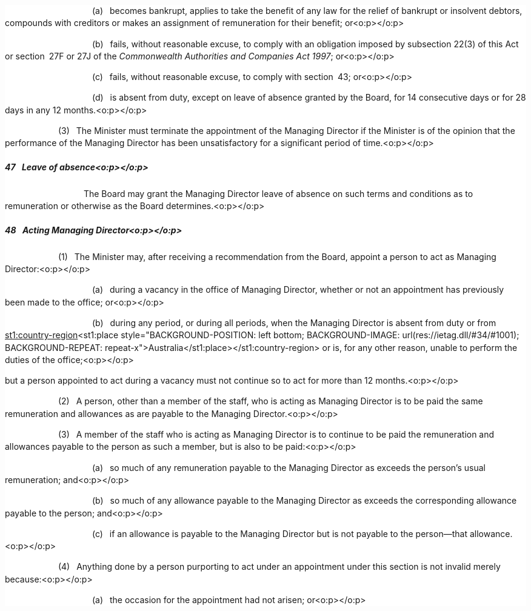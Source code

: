                      (a)  becomes bankrupt, applies to take the benefit of any law for the relief of bankrupt or insolvent debtors, compounds with creditors or makes an assignment of remuneration for their benefit; or<o:p></o:p>

                     (b)  fails, without reasonable excuse, to comply with an obligation imposed by subsection 22(3) of this Act or section 27F or 27J of the _Commonwealth Authorities and Companies Act 1997_; or<o:p></o:p>

                     (c)  fails, without reasonable excuse, to comply with section 43; or<o:p></o:p>

                     (d)  is absent from duty, except on leave of absence granted by the Board, for 14 consecutive days or for 28 days in any 12 months.<o:p></o:p>

             (3)  The Minister must terminate the appointment of the Managing Director if the Minister is of the opinion that the performance of the Managing Director has been unsatisfactory for a significant period of time.<o:p></o:p>

##### <a id="47"></a>47  Leave of absence<o:p></o:p>

                   The Board may grant the Managing Director leave of absence on such terms and conditions as to remuneration or otherwise as the Board determines.<o:p></o:p>

##### <a id="48"></a>48  Acting Managing Director<o:p></o:p>

             (1)  The Minister may, after receiving a recommendation from the Board, appoint a person to act as Managing Director:<o:p></o:p>

                     (a)  during a vacancy in the office of Managing Director, whether or not an appointment has previously been made to the office; or<o:p></o:p>

                     (b)  during any period, or during all periods, when the Managing Director is absent from duty or from <st1:country-region><st1:place style="BACKGROUND-POSITION: left bottom; BACKGROUND-IMAGE: url(res://ietag.dll/#34/#1001); BACKGROUND-REPEAT: repeat-x">Australia</st1:place></st1:country-region> or is, for any other reason, unable to perform the duties of the office;<o:p></o:p>

but a person appointed to act during a vacancy must not continue so to act for more than 12 months.<o:p></o:p>

             (2)  A person, other than a member of the staff, who is acting as Managing Director is to be paid the same remuneration and allowances as are payable to the Managing Director.<o:p></o:p>

             (3)  A member of the staff who is acting as Managing Director is to continue to be paid the remuneration and allowances payable to the person as such a member, but is also to be paid:<o:p></o:p>

                     (a)  so much of any remuneration payable to the Managing Director as exceeds the person’s usual remuneration; and<o:p></o:p>

                     (b)  so much of any allowance payable to the Managing Director as exceeds the corresponding allowance payable to the person; and<o:p></o:p>

                     (c)  if an allowance is payable to the Managing Director but is not payable to the person—that allowance.<o:p></o:p>

             (4)  Anything done by a person purporting to act under an appointment under this section is not invalid merely because:<o:p></o:p>

                     (a)  the occasion for the appointment had not arisen; or<o:p></o:p>
